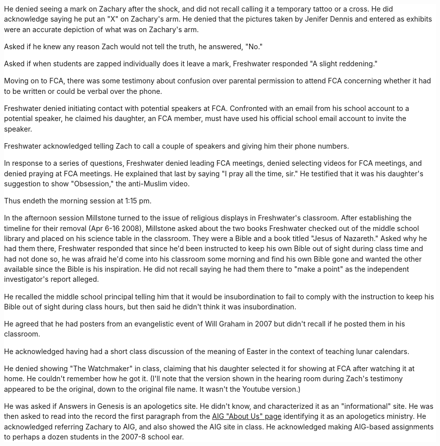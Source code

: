 He denied seeing a mark on Zachary after the shock, and did not recall calling it a temporary tattoo or a cross.  He did acknowledge saying he put an "X" on Zachary's arm.  He denied that the pictures taken by Jenifer Dennis and entered as exhibits were an accurate depiction of what was on Zachary's arm.

Asked if he knew any reason Zach would not tell the truth, he answered, "No."

Asked if when students are zapped individually does it leave a mark, Freshwater responded "A slight reddening."

Moving on to FCA, there was some testimony about confusion over parental permission to attend FCA concerning whether it had to be written or could be verbal over the phone.

Freshwater denied initiating contact with potential speakers at FCA.  Confronted with an email from his school account to a potential speaker, he claimed his daughter, an FCA member, must have used his official school email account to invite the speaker.

Freshwater acknowledged telling Zach to call a couple of speakers and giving him their phone numbers.

In response to a series of questions, Freshwater denied leading FCA meetings, denied selecting videos for FCA meetings, and denied praying at FCA meetings.  He explained that last by saying "I pray all the time, sir."  He testified that it was his daughter's suggestion to show "Obsession," the anti-Muslim video.

Thus endeth the morning session at 1:15 pm.

In the afternoon session Millstone turned to the issue of religious displays in Freshwater's classroom.  After establishing the timeline for their removal (Apr 6-16 2008), Millstone asked about the two books Freshwater checked out of the middle school library and placed on his science table in the classroom.  They were a Bible and a book titled "Jesus of Nazareth."  Asked why he had them there, Freshwater responded that since he'd been instructed to keep his own Bible out of sight during class time and had not done so, he was afraid he'd come into his classroom some morning and find his own Bible gone and wanted the other available since the Bible is his inspiration.  He did not recall saying he had them there to "make a point" as the independent investigator's report alleged.

He recalled the middle school principal telling him that it would be insubordination to fail to comply with the instruction to keep his Bible out of sight during class hours, but then said he didn't think it was insubordination.  

He agreed that he had posters from an evangelistic event of Will Graham in 2007 but didn't recall if he posted them in his classroom.

He acknowledged having had a short class discussion of the meaning of Easter in the context of teaching lunar calendars.

He denied showing "The Watchmaker" in class, claiming that his daughter selected it for showing at FCA after watching it at home.  He couldn't remember how he got it.  (I'll note that the version shown in the hearing room during Zach's testimony appeared to be the original, down to the original file name.  It wasn't the Youtube version.)

He was asked if Answers in Genesis is an apologetics site.  He didn't know, and characterized it as an "informational" site.  He was then asked to read into the record the first paragraph from the [AIG "About Us" page](http://www.answersingenesis.org/about) identifying it as an apologetics ministry.  He acknowledged referring Zachary to AIG, and also showed the AIG site in class.  He acknowledged making AIG-based assignments to perhaps a dozen students in the 2007-8 school ear.
